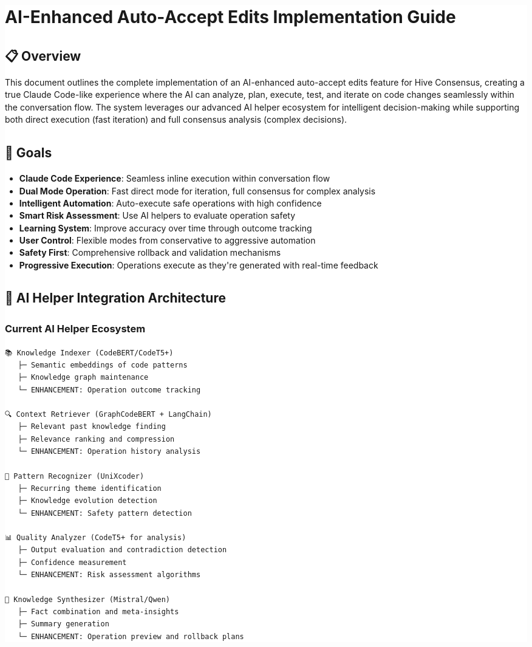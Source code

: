 # AI-Enhanced Auto-Accept Edits Implementation Guide

## 📋 Overview

This document outlines the complete implementation of an AI-enhanced auto-accept edits feature for Hive Consensus, creating a true Claude Code-like experience where the AI can analyze, plan, execute, test, and iterate on code changes seamlessly within the conversation flow. The system leverages our advanced AI helper ecosystem for intelligent decision-making while supporting both direct execution (fast iteration) and full consensus analysis (complex decisions).

## 🎯 Goals

- **Claude Code Experience**: Seamless inline execution within conversation flow
- **Dual Mode Operation**: Fast direct mode for iteration, full consensus for complex analysis
- **Intelligent Automation**: Auto-execute safe operations with high confidence
- **Smart Risk Assessment**: Use AI helpers to evaluate operation safety
- **Learning System**: Improve accuracy over time through outcome tracking
- **User Control**: Flexible modes from conservative to aggressive automation
- **Safety First**: Comprehensive rollback and validation mechanisms
- **Progressive Execution**: Operations execute as they're generated with real-time feedback

## 🧠 AI Helper Integration Architecture

### Current AI Helper Ecosystem
```
📚 Knowledge Indexer (CodeBERT/CodeT5+)
   ├─ Semantic embeddings of code patterns
   ├─ Knowledge graph maintenance  
   └─ ENHANCEMENT: Operation outcome tracking

🔍 Context Retriever (GraphCodeBERT + LangChain)
   ├─ Relevant past knowledge finding
   ├─ Relevance ranking and compression
   └─ ENHANCEMENT: Operation history analysis

🧠 Pattern Recognizer (UniXcoder)
   ├─ Recurring theme identification
   ├─ Knowledge evolution detection
   └─ ENHANCEMENT: Safety pattern detection

📊 Quality Analyzer (CodeT5+ for analysis)
   ├─ Output evaluation and contradiction detection
   ├─ Confidence measurement
   └─ ENHANCEMENT: Risk assessment algorithms

🔄 Knowledge Synthesizer (Mistral/Qwen)
   ├─ Fact combination and meta-insights
   ├─ Summary generation
   └─ ENHANCEMENT: Operation preview and rollback plans
```
